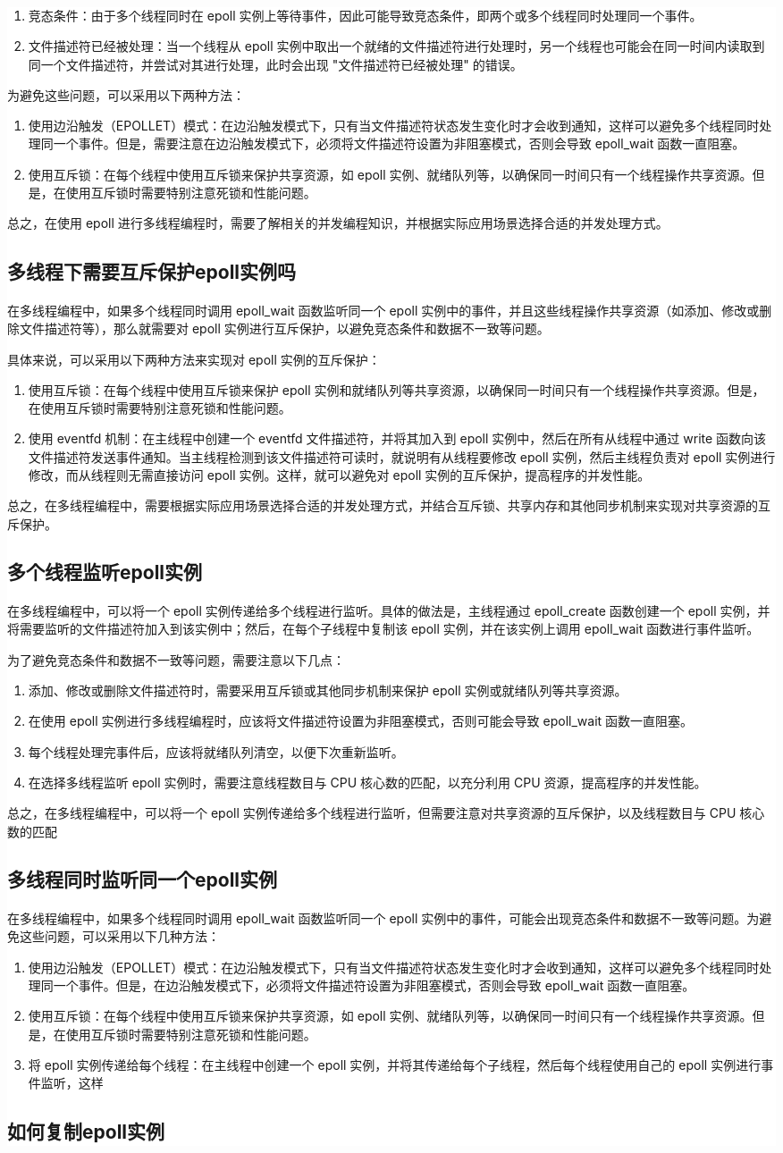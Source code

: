1. 竞态条件：由于多个线程同时在 epoll 实例上等待事件，因此可能导致竞态条件，即两个或多个线程同时处理同一个事件。

2. 文件描述符已经被处理：当一个线程从 epoll 实例中取出一个就绪的文件描述符进行处理时，另一个线程也可能会在同一时间内读取到同一个文件描述符，并尝试对其进行处理，此时会出现 "文件描述符已经被处理" 的错误。

为避免这些问题，可以采用以下两种方法：

1. 使用边沿触发（EPOLLET）模式：在边沿触发模式下，只有当文件描述符状态发生变化时才会收到通知，这样可以避免多个线程同时处理同一个事件。但是，需要注意在边沿触发模式下，必须将文件描述符设置为非阻塞模式，否则会导致 epoll_wait 函数一直阻塞。

2. 使用互斥锁：在每个线程中使用互斥锁来保护共享资源，如 epoll 实例、就绪队列等，以确保同一时间只有一个线程操作共享资源。但是，在使用互斥锁时需要特别注意死锁和性能问题。

总之，在使用 epoll 进行多线程编程时，需要了解相关的并发编程知识，并根据实际应用场景选择合适的并发处理方式。

## 多线程下需要互斥保护epoll实例吗

在多线程编程中，如果多个线程同时调用 epoll_wait 函数监听同一个 epoll 实例中的事件，并且这些线程操作共享资源（如添加、修改或删除文件描述符等），那么就需要对 epoll 实例进行互斥保护，以避免竞态条件和数据不一致等问题。

具体来说，可以采用以下两种方法来实现对 epoll 实例的互斥保护：

1. 使用互斥锁：在每个线程中使用互斥锁来保护 epoll 实例和就绪队列等共享资源，以确保同一时间只有一个线程操作共享资源。但是，在使用互斥锁时需要特别注意死锁和性能问题。

2. 使用 eventfd 机制：在主线程中创建一个 eventfd 文件描述符，并将其加入到 epoll 实例中，然后在所有从线程中通过 write 函数向该文件描述符发送事件通知。当主线程检测到该文件描述符可读时，就说明有从线程要修改 epoll 实例，然后主线程负责对 epoll 实例进行修改，而从线程则无需直接访问 epoll 实例。这样，就可以避免对 epoll 实例的互斥保护，提高程序的并发性能。

总之，在多线程编程中，需要根据实际应用场景选择合适的并发处理方式，并结合互斥锁、共享内存和其他同步机制来实现对共享资源的互斥保护。

## 多个线程监听epoll实例

在多线程编程中，可以将一个 epoll 实例传递给多个线程进行监听。具体的做法是，主线程通过 epoll_create 函数创建一个 epoll 实例，并将需要监听的文件描述符加入到该实例中；然后，在每个子线程中复制该 epoll 实例，并在该实例上调用 epoll_wait 函数进行事件监听。

为了避免竞态条件和数据不一致等问题，需要注意以下几点：

1. 添加、修改或删除文件描述符时，需要采用互斥锁或其他同步机制来保护 epoll 实例或就绪队列等共享资源。

2. 在使用 epoll 实例进行多线程编程时，应该将文件描述符设置为非阻塞模式，否则可能会导致 epoll_wait 函数一直阻塞。

3. 每个线程处理完事件后，应该将就绪队列清空，以便下次重新监听。

4. 在选择多线程监听 epoll 实例时，需要注意线程数目与 CPU 核心数的匹配，以充分利用 CPU 资源，提高程序的并发性能。

总之，在多线程编程中，可以将一个 epoll 实例传递给多个线程进行监听，但需要注意对共享资源的互斥保护，以及线程数目与 CPU 核心数的匹配

## 多线程同时监听同一个epoll实例

在多线程编程中，如果多个线程同时调用 epoll_wait 函数监听同一个 epoll 实例中的事件，可能会出现竞态条件和数据不一致等问题。为避免这些问题，可以采用以下几种方法：

1. 使用边沿触发（EPOLLET）模式：在边沿触发模式下，只有当文件描述符状态发生变化时才会收到通知，这样可以避免多个线程同时处理同一个事件。但是，在边沿触发模式下，必须将文件描述符设置为非阻塞模式，否则会导致 epoll_wait 函数一直阻塞。

2. 使用互斥锁：在每个线程中使用互斥锁来保护共享资源，如 epoll 实例、就绪队列等，以确保同一时间只有一个线程操作共享资源。但是，在使用互斥锁时需要特别注意死锁和性能问题。

3. 将 epoll 实例传递给每个线程：在主线程中创建一个 epoll 实例，并将其传递给每个子线程，然后每个线程使用自己的 epoll 实例进行事件监听，这样

## 如何复制epoll实例
